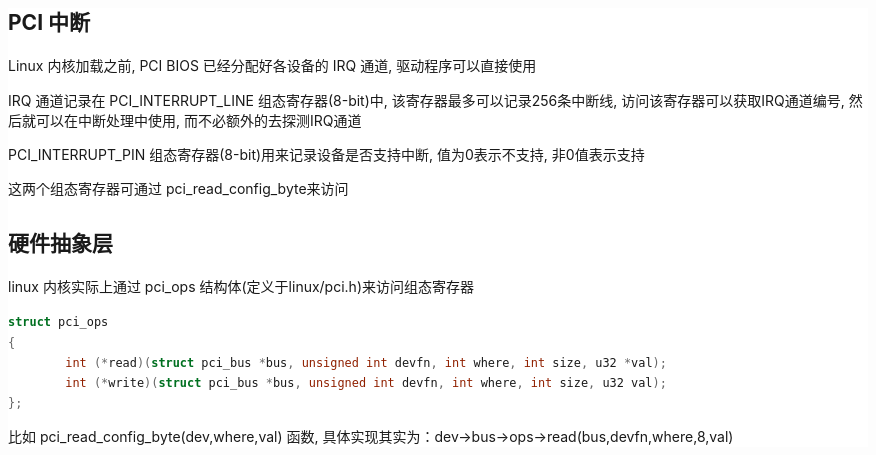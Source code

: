 ## PCI 中断

Linux 内核加载之前, PCI BIOS 已经分配好各设备的 IRQ 通道, 驱动程序可以直接使用

IRQ 通道记录在 PCI_INTERRUPT_LINE 组态寄存器(8-bit)中, 该寄存器最多可以记录256条中断线, 访问该寄存器可以获取IRQ通道编号, 然后就可以在中断处理中使用, 而不必额外的去探测IRQ通道

PCI_INTERRUPT_PIN 组态寄存器(8-bit)用来记录设备是否支持中断, 值为0表示不支持, 非0值表示支持

这两个组态寄存器可通过 pci_read_config_byte来访问

## 硬件抽象层

linux 内核实际上通过 pci_ops 结构体(定义于linux/pci.h)来访问组态寄存器
```c
struct pci_ops
{
        int (*read)(struct pci_bus *bus, unsigned int devfn, int where, int size, u32 *val);
        int (*write)(struct pci_bus *bus, unsigned int devfn, int where, int size, u32 val);
};
```
比如 pci_read_config_byte(dev,where,val) 函数, 具体实现其实为：dev->bus->ops->read(bus,devfn,where,8,val)